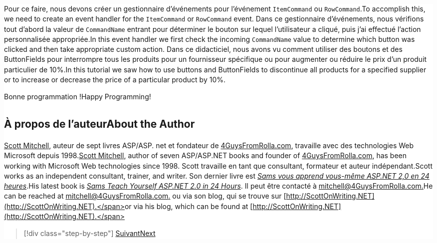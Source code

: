 <span data-ttu-id="24f2b-302">Pour ce faire, nous devons créer un gestionnaire d’événements pour l’événement `ItemCommand` ou `RowCommand`.</span><span class="sxs-lookup"><span data-stu-id="24f2b-302">To accomplish this, we need to create an event handler for the `ItemCommand` or `RowCommand` event.</span></span> <span data-ttu-id="24f2b-303">Dans ce gestionnaire d’événements, nous vérifions tout d’abord la valeur de `CommandName` entrant pour déterminer le bouton sur lequel l’utilisateur a cliqué, puis j’ai effectué l’action personnalisée appropriée.</span><span class="sxs-lookup"><span data-stu-id="24f2b-303">In this event handler we first check the incoming `CommandName` value to determine which button was clicked and then take appropriate custom action.</span></span> <span data-ttu-id="24f2b-304">Dans ce didacticiel, nous avons vu comment utiliser des boutons et des ButtonFields pour interrompre tous les produits pour un fournisseur spécifique ou pour augmenter ou réduire le prix d’un produit particulier de 10%.</span><span class="sxs-lookup"><span data-stu-id="24f2b-304">In this tutorial we saw how to use buttons and ButtonFields to discontinue all products for a specified supplier or to increase or decrease the price of a particular product by 10%.</span></span>

<span data-ttu-id="24f2b-305">Bonne programmation !</span><span class="sxs-lookup"><span data-stu-id="24f2b-305">Happy Programming!</span></span>

## <a name="about-the-author"></a><span data-ttu-id="24f2b-306">À propos de l’auteur</span><span class="sxs-lookup"><span data-stu-id="24f2b-306">About the Author</span></span>

<span data-ttu-id="24f2b-307">[Scott Mitchell](http://www.4guysfromrolla.com/ScottMitchell.shtml), auteur de sept livres ASP/ASP. net et fondateur de [4GuysFromRolla.com](http://www.4guysfromrolla.com), travaille avec des technologies Web Microsoft depuis 1998.</span><span class="sxs-lookup"><span data-stu-id="24f2b-307">[Scott Mitchell](http://www.4guysfromrolla.com/ScottMitchell.shtml), author of seven ASP/ASP.NET books and founder of [4GuysFromRolla.com](http://www.4guysfromrolla.com), has been working with Microsoft Web technologies since 1998.</span></span> <span data-ttu-id="24f2b-308">Scott travaille en tant que consultant, formateur et auteur indépendant.</span><span class="sxs-lookup"><span data-stu-id="24f2b-308">Scott works as an independent consultant, trainer, and writer.</span></span> <span data-ttu-id="24f2b-309">Son dernier livre est [*Sams vous apprend vous-même ASP.NET 2,0 en 24 heures*](https://www.amazon.com/exec/obidos/ASIN/0672327384/4guysfromrollaco).</span><span class="sxs-lookup"><span data-stu-id="24f2b-309">His latest book is [*Sams Teach Yourself ASP.NET 2.0 in 24 Hours*](https://www.amazon.com/exec/obidos/ASIN/0672327384/4guysfromrollaco).</span></span> <span data-ttu-id="24f2b-310">Il peut être contacté à [mitchell@4GuysFromRolla.com.](mailto:mitchell@4GuysFromRolla.com)</span><span class="sxs-lookup"><span data-stu-id="24f2b-310">He can be reached at [mitchell@4GuysFromRolla.com.](mailto:mitchell@4GuysFromRolla.com)</span></span> <span data-ttu-id="24f2b-311">ou via son blog, qui se trouve sur [http://ScottOnWriting.NET](http://ScottOnWriting.NET).</span><span class="sxs-lookup"><span data-stu-id="24f2b-311">or via his blog, which can be found at [http://ScottOnWriting.NET](http://ScottOnWriting.NET).</span></span>

> [!div class="step-by-step"]
> [<span data-ttu-id="24f2b-312">Suivant</span><span class="sxs-lookup"><span data-stu-id="24f2b-312">Next</span></span>](adding-and-responding-to-buttons-to-a-gridview-vb.md)
